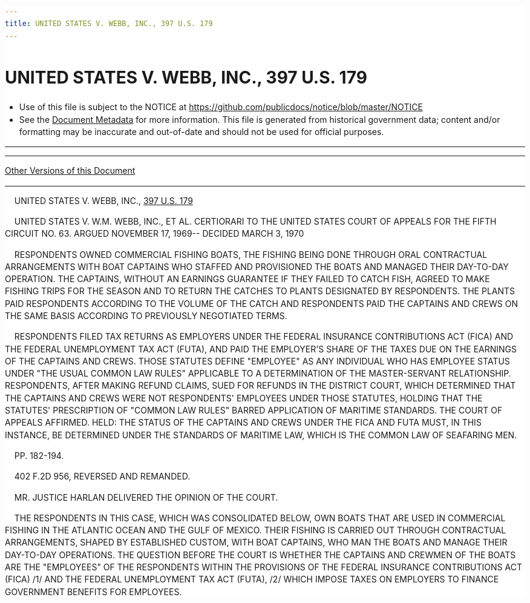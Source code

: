 ```yaml
---
title: UNITED STATES V. WEBB, INC., 397 U.S. 179
---
```


# UNITED STATES V. WEBB, INC., 397 U.S. 179

* Use of this file is subject to the NOTICE at https://github.com/publicdocs/notice/blob/master/NOTICE
* See the [Document Metadata](../../../index.md) for more information.
  This file is generated from historical government data; content and/or formatting may be inaccurate and out-of-date and should not be used for official purposes.

----------
----------

[Other Versions of this Document](https://publicdocs.github.io/go/links?ns=uslm-x&ref=%2Fus%2Fcourts%2Fscotus%2FusReporter%2F397%2F179)

----------

    UNITED STATES V. WEBB, INC., [397 U.S. 179][/us/courts/scotus/usReporter/397/179]

    UNITED STATES V. W.M. WEBB, INC., ET AL. CERTIORARI TO THE UNITED STATES COURT OF APPEALS FOR THE FIFTH CIRCUIT NO. 63.  ARGUED NOVEMBER 17, 1969-- DECIDED MARCH 3, 1970

    RESPONDENTS OWNED COMMERCIAL FISHING BOATS, THE FISHING BEING DONE THROUGH ORAL CONTRACTUAL ARRANGEMENTS WITH BOAT CAPTAINS WHO STAFFED AND PROVISIONED THE BOATS AND MANAGED THEIR DAY-TO-DAY OPERATION.  THE CAPTAINS, WITHOUT AN EARNINGS GUARANTEE IF THEY FAILED TO CATCH FISH, AGREED TO MAKE FISHING TRIPS FOR THE SEASON AND TO RETURN THE CATCHES TO PLANTS DESIGNATED BY RESPONDENTS.  THE PLANTS PAID RESPONDENTS ACCORDING TO THE VOLUME OF THE CATCH AND RESPONDENTS PAID THE CAPTAINS AND CREWS ON THE SAME BASIS ACCORDING TO PREVIOUSLY NEGOTIATED TERMS.

    RESPONDENTS FILED TAX RETURNS AS EMPLOYERS UNDER THE FEDERAL INSURANCE CONTRIBUTIONS ACT (FICA) AND THE FEDERAL UNEMPLOYMENT TAX ACT (FUTA), AND PAID THE EMPLOYER'S SHARE OF THE TAXES DUE ON THE EARNINGS OF THE CAPTAINS AND CREWS.  THOSE STATUTES DEFINE "EMPLOYEE" AS ANY INDIVIDUAL WHO HAS EMPLOYEE STATUS UNDER "THE USUAL COMMON LAW RULES" APPLICABLE TO A DETERMINATION OF THE MASTER-SERVANT RELATIONSHIP.  RESPONDENTS, AFTER MAKING REFUND CLAIMS, SUED FOR REFUNDS IN THE DISTRICT COURT, WHICH DETERMINED THAT THE CAPTAINS AND CREWS WERE NOT RESPONDENTS' EMPLOYEES UNDER THOSE STATUTES, HOLDING THAT THE STATUTES' PRESCRIPTION OF "COMMON LAW RULES" BARRED APPLICATION OF MARITIME STANDARDS.  THE COURT OF APPEALS AFFIRMED.  HELD:  THE STATUS OF THE CAPTAINS AND CREWS UNDER THE FICA AND FUTA MUST, IN THIS INSTANCE, BE DETERMINED UNDER THE STANDARDS OF MARITIME LAW, WHICH IS THE COMMON LAW OF SEAFARING MEN.

    PP. 182-194.

    402 F.2D 956, REVERSED AND REMANDED.

    MR. JUSTICE HARLAN DELIVERED THE OPINION OF THE COURT.

    THE RESPONDENTS IN THIS CASE, WHICH WAS CONSOLIDATED BELOW, OWN BOATS THAT ARE USED IN COMMERCIAL FISHING IN THE ATLANTIC OCEAN AND THE GULF OF MEXICO.  THEIR FISHING IS CARRIED OUT THROUGH CONTRACTUAL ARRANGEMENTS, SHAPED BY ESTABLISHED CUSTOM, WITH BOAT CAPTAINS, WHO MAN THE BOATS AND MANAGE THEIR DAY-TO-DAY OPERATIONS.  THE QUESTION BEFORE THE COURT IS WHETHER THE CAPTAINS AND CREWMEN OF THE BOATS ARE THE "EMPLOYEES" OF THE RESPONDENTS WITHIN THE PROVISIONS OF THE FEDERAL INSURANCE CONTRIBUTIONS ACT (FICA) /1/  AND THE FEDERAL UNEMPLOYMENT TAX ACT (FUTA), /2/  WHICH IMPOSE TAXES ON EMPLOYERS TO FINANCE GOVERNMENT BENEFITS FOR EMPLOYEES.


[/us/courts/scotus/usReporter/397/179]: https://publicdocs.github.io/go/links?ns=uslm-x&ref=%2Fus%2Fcourts%2Fscotus%2FusReporter%2F397%2F179
[/us/courts/scotus/usReporter/394/996]: https://publicdocs.github.io/go/links?ns=uslm-x&ref=%2Fus%2Fcourts%2Fscotus%2FusReporter%2F394%2F996
[/us/courts/scotus/usReporter/331/704]: https://publicdocs.github.io/go/links?ns=uslm-x&ref=%2Fus%2Fcourts%2Fscotus%2FusReporter%2F331%2F704
[/us/courts/scotus/usReporter/332/126]: https://publicdocs.github.io/go/links?ns=uslm-x&ref=%2Fus%2Fcourts%2Fscotus%2FusReporter%2F332%2F126
[/us/stat/53/1383]: https://publicdocs.github.io/go/links?ns=uslm&ref=%2Fus%2Fstat%2F53%2F1383
[/us/usc/t26/s3121]: https://publicdocs.github.io/go/links?ns=uslm&ref=%2Fus%2Fusc%2Ft26%2Fs3121
[/us/usc/t26/s3101]: https://publicdocs.github.io/go/links?ns=uslm&ref=%2Fus%2Fusc%2Ft26%2Fs3101
[/us/usc/t26/s3301]: https://publicdocs.github.io/go/links?ns=uslm&ref=%2Fus%2Fusc%2Ft26%2Fs3301
[/us/usc/t26/s3121]: https://publicdocs.github.io/go/links?ns=uslm&ref=%2Fus%2Fusc%2Ft26%2Fs3121
[/us/usc/t26/s3306]: https://publicdocs.github.io/go/links?ns=uslm&ref=%2Fus%2Fusc%2Ft26%2Fs3306
[/us/stat/49/647]: https://publicdocs.github.io/go/links?ns=uslm&ref=%2Fus%2Fstat%2F49%2F647
[/us/stat/53/178]: https://publicdocs.github.io/go/links?ns=uslm&ref=%2Fus%2Fstat%2F53%2F178
[/us/courts/scotus/usReporter/322/111]: https://publicdocs.github.io/go/links?ns=uslm-x&ref=%2Fus%2Fcourts%2Fscotus%2FusReporter%2F322%2F111
[/us/stat/62/438]: https://publicdocs.github.io/go/links?ns=uslm&ref=%2Fus%2Fstat%2F62%2F438
[/us/usc/t26/s3306]: https://publicdocs.github.io/go/links?ns=uslm&ref=%2Fus%2Fusc%2Ft26%2Fs3306
[/us/stat/64/536]: https://publicdocs.github.io/go/links?ns=uslm&ref=%2Fus%2Fstat%2F64%2F536
[/us/stat/64/502]: https://publicdocs.github.io/go/links?ns=uslm&ref=%2Fus%2Fstat%2F64%2F502
[/us/usc/t26/s1401]: https://publicdocs.github.io/go/links?ns=uslm&ref=%2Fus%2Fusc%2Ft26%2Fs1401
[/us/usc/t26/s3121]: https://publicdocs.github.io/go/links?ns=uslm&ref=%2Fus%2Fusc%2Ft26%2Fs3121
[/us/courts/scotus/usReporter/331/704]: https://publicdocs.github.io/go/links?ns=uslm-x&ref=%2Fus%2Fcourts%2Fscotus%2FusReporter%2F331%2F704
[/us/courts/scotus/usReporter/370/1]: https://publicdocs.github.io/go/links?ns=uslm-x&ref=%2Fus%2Fcourts%2Fscotus%2FusReporter%2F370%2F1
[/us/courts/scotus/usReporter/361/304]: https://publicdocs.github.io/go/links?ns=uslm-x&ref=%2Fus%2Fcourts%2Fscotus%2FusReporter%2F361%2F304
[/us/courts/scotus/usReporter/370/405]: https://publicdocs.github.io/go/links?ns=uslm-x&ref=%2Fus%2Fcourts%2Fscotus%2FusReporter%2F370%2F405